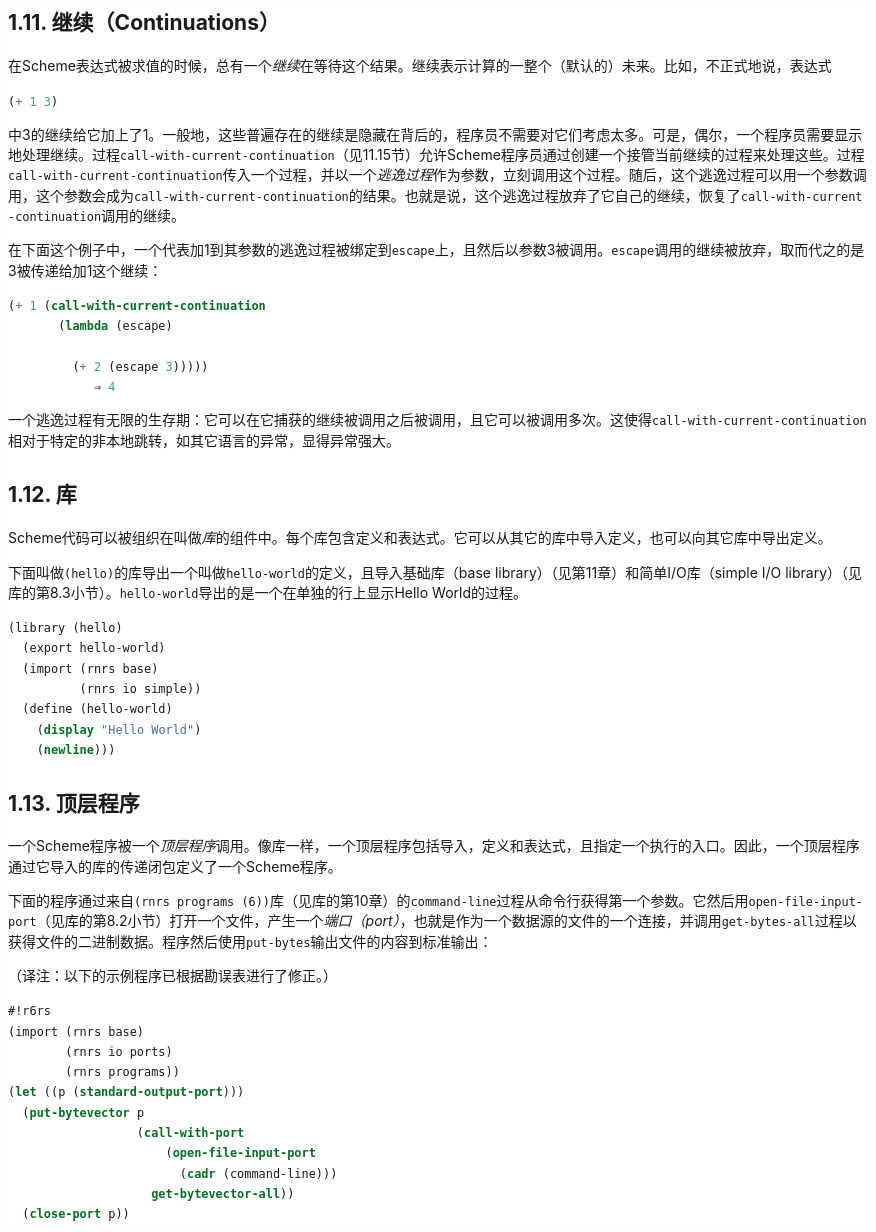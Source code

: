## 1.11. 继续（Continuations）

在Scheme表达式被求值的时候，总有一个*继续*在等待这个结果。继续表示计算的一整个（默认的）未来。比如，不正式地说，表达式

~~~ scheme
(+ 1 3)
~~~

中3的继续给它加上了1。一般地，这些普遍存在的继续是隐藏在背后的，程序员不需要对它们考虑太多。可是，偶尔，一个程序员需要显示地处理继续。过程`call-with-current-continuation`（见11.15节）允许Scheme程序员通过创建一个接管当前继续的过程来处理这些。过程`call-with-current-continuation`传入一个过程，并以一个*逃逸过程*作为参数，立刻调用这个过程。随后，这个逃逸过程可以用一个参数调用，这个参数会成为`call-with-current-continuation`的结果。也就是说，这个逃逸过程放弃了它自己的继续，恢复了`call-with-current-continuation`调用的继续。

在下面这个例子中，一个代表加1到其参数的逃逸过程被绑定到`escape`上，且然后以参数3被调用。`escape`调用的继续被放弃，取而代之的是3被传递给加1这个继续：

~~~ scheme
(+ 1 (call-with-current-continuation
       (lambda (escape)

         (+ 2 (escape 3)))))
            ‌‌⇒ 4
~~~

一个逃逸过程有无限的生存期：它可以在它捕获的继续被调用之后被调用，且它可以被调用多次。这使得`call-with-current-continuation`相对于特定的非本地跳转，如其它语言的异常，显得异常强大。

## 1.12. 库 

Scheme代码可以被组织在叫做*库*的组件中。每个库包含定义和表达式。它可以从其它的库中导入定义，也可以向其它库中导出定义。

下面叫做`(hello)`的库导出一个叫做`hello-world`的定义，且导入基础库（base library）（见第11章）和简单I/O库（simple I/O library）（见库的第8.3小节）。`hello-world`导出的是一个在单独的行上显示Hello World的过程。

~~~ scheme
(library (hello)
  (export hello-world)
  (import (rnrs base)
          (rnrs io simple))
  (define (hello-world)
    (display "Hello World")
    (newline)))
~~~

## 1.13. 顶层程序 

一个Scheme程序被一个*顶层程序*调用。像库一样，一个顶层程序包括导入，定义和表达式，且指定一个执行的入口。因此，一个顶层程序通过它导入的库的传递闭包定义了一个Scheme程序。

下面的程序通过来自`(rnrs programs (6))`库（见库的第10章）的`command-line`过程从命令行获得第一个参数。它然后用`open-file-input-port`（见库的第8.2小节）打开一个文件，产生一个*端口（port）*，也就是作为一个数据源的文件的一个连接，并调用`get-bytes-all`过程以获得文件的二进制数据。程序然后使用`put-bytes`输出文件的内容到标准输出：

（译注：以下的示例程序已根据勘误表进行了修正。）

~~~ scheme
#!r6rs
(import (rnrs base)
        (rnrs io ports)
        (rnrs programs))
(let ((p (standard-output-port)))
  (put-bytevector p
                  (call-with-port
                      (open-file-input-port
                        (cadr (command-line)))
                    get-bytevector-all))
  (close-port p))
~~~
